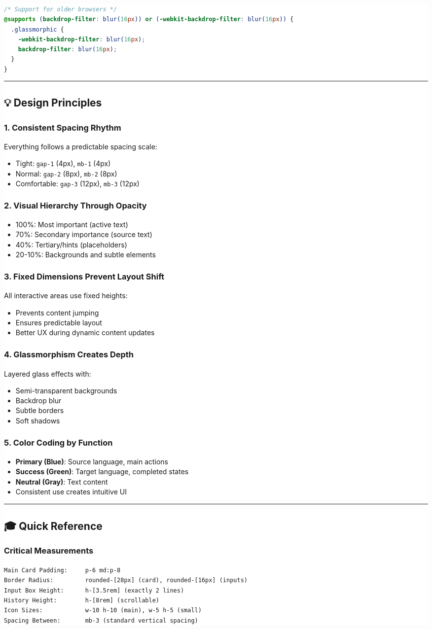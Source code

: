 ```css
/* Support for older browsers */
@supports (backdrop-filter: blur(16px)) or (-webkit-backdrop-filter: blur(16px)) {
  .glassmorphic {
    -webkit-backdrop-filter: blur(16px);
    backdrop-filter: blur(16px);
  }
}
```

---

## 💡 Design Principles

### 1. **Consistent Spacing Rhythm**
Everything follows a predictable spacing scale:
- Tight: `gap-1` (4px), `mb-1` (4px)
- Normal: `gap-2` (8px), `mb-2` (8px)
- Comfortable: `gap-3` (12px), `mb-3` (12px)

### 2. **Visual Hierarchy Through Opacity**
- 100%: Most important (active text)
- 70%: Secondary importance (source text)
- 40%: Tertiary/hints (placeholders)
- 20-10%: Backgrounds and subtle elements

### 3. **Fixed Dimensions Prevent Layout Shift**
All interactive areas use fixed heights:
- Prevents content jumping
- Ensures predictable layout
- Better UX during dynamic content updates

### 4. **Glassmorphism Creates Depth**
Layered glass effects with:
- Semi-transparent backgrounds
- Backdrop blur
- Subtle borders
- Soft shadows

### 5. **Color Coding by Function**
- **Primary (Blue)**: Source language, main actions
- **Success (Green)**: Target language, completed states
- **Neutral (Gray)**: Text content
- Consistent use creates intuitive UI

---

## 🎓 Quick Reference

### Critical Measurements
```
Main Card Padding:     p-6 md:p-8
Border Radius:         rounded-[28px] (card), rounded-[16px] (inputs)
Input Box Height:      h-[3.5rem] (exactly 2 lines)
History Height:        h-[8rem] (scrollable)
Icon Sizes:            w-10 h-10 (main), w-5 h-5 (small)
Spacing Between:       mb-3 (standard vertical spacing)
```
